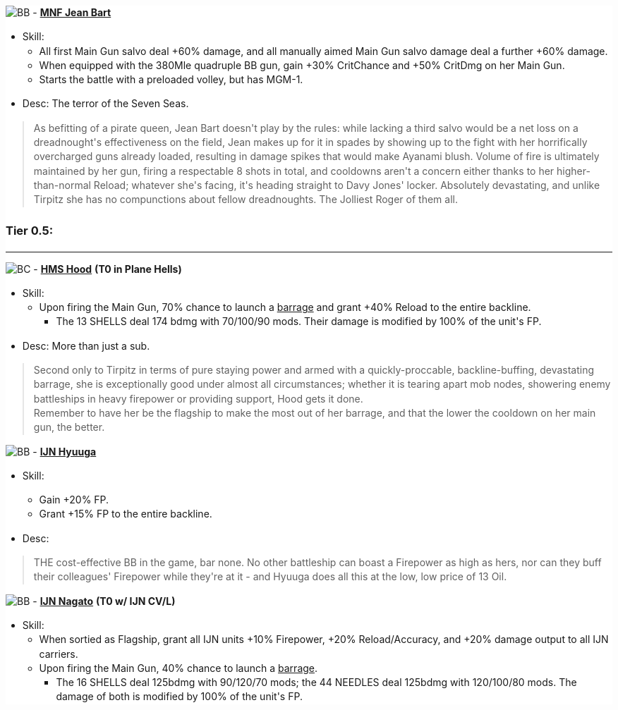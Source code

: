 ![BB](https://azurlane.koumakan.jp/w/images/0/0f/Jean_BartChibi.png "Jean Bart") - **[MNF Jean Bart](https://azurlane.koumakan.jp/Jean_Bart)**
* Skill: 
  * All first Main Gun salvo deal +60% damage, and all manually aimed Main Gun salvo damage deal a further +60% damage.
  * When equipped with the 380Mle quadruple BB gun, gain +30% CritChance and +50% CritDmg on her Main Gun.
  * Starts the battle with a preloaded volley, but has MGM-1.
  
- Desc: The terror of the Seven Seas.
>As befitting of a pirate queen, Jean Bart doesn't play by the rules: while lacking a third salvo would be a net loss on a dreadnought's effectiveness on the field, Jean makes up for it in spades by showing up to the fight with her horrifically overcharged guns already loaded, resulting in damage spikes that would make Ayanami blush.
Volume of fire is ultimately maintained by her gun, firing a respectable 8 shots in total, and cooldowns aren't a concern either thanks to her higher-than-normal Reload; whatever she's facing, it's heading straight to Davy Jones' locker.
Absolutely devastating, and unlike Tirpitz she has no compunctions about fellow dreadnoughts. The Jolliest Roger of them all.

 
### Tier 0.5:
---

![BC](https://azurlane.koumakan.jp/w/images/5/5f/HoodChibi.png "HMS Hood") - **[HMS Hood](https://azurlane.koumakan.jp/Hood)** **(T0 in Plane Hells)**
* Skill: 
  * Upon firing the Main Gun, 70% chance to launch a [barrage](http://p8.qhimg.com/t01c83095ed25b82e28.gif) and grant +40% Reload to the entire backline.
    * The 13 SHELLS deal 174 bdmg with 70/100/90 mods. Their damage is modified by 100% of the unit's FP.

- Desc: More than just a sub.
>Second only to Tirpitz in terms of pure staying power and armed with a quickly-proccable, backline-buffing, devastating barrage, she is exceptionally good under almost all circumstances; whether it is tearing apart mob nodes, showering enemy battleships in heavy firepower or providing support, Hood gets it done.  
Remember to have her be the flagship to make the most out of her barrage, and that the lower the cooldown on her main gun, the better.

![BB](https://azurlane.koumakan.jp/w/images/e/e0/HyuugaChibi.png "IJN Hyuuga") - **[IJN Hyuuga](https://azurlane.koumakan.jp/Hyuuga)**
* Skill: 
  * Gain +20% FP.
  * Grant +15% FP to the entire backline.

* Desc: 
>THE cost-effective BB in the game, bar none. No other battleship can boast a Firepower as high as hers, nor can they buff their colleagues' Firepower while they're at it - and Hyuuga does all this at the low, low price of 13 Oil.

![BB](https://azurlane.koumakan.jp/w/images/8/85/NagatoChibi.png "Nagato") - **[IJN Nagato](https://azurlane.koumakan.jp/Nagato)** **(T0 w/ IJN CV/L)**
* Skill: 
  * When sortied as Flagship, grant all IJN units +10% Firepower, +20% Reload/Accuracy, and +20% damage output to all IJN carriers.
  * Upon firing the Main Gun, 40% chance to launch a [barrage](http://p4.qhimg.com/t012fd5d78db44ba7d1.gif).
    * The 16 SHELLS deal 125bdmg with 90/120/70 mods; the 44 NEEDLES deal 125bdmg with 120/100/80 mods. The damage of both is modified by 100% of the unit's FP.
